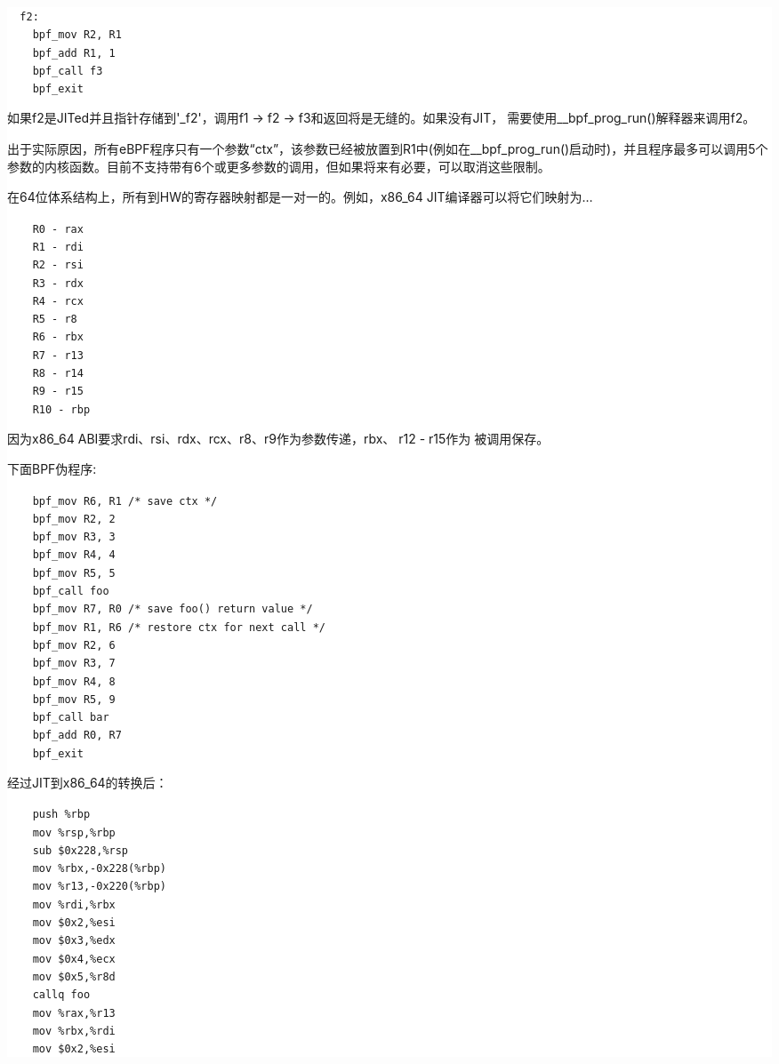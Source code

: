 ```
  f2:
    bpf_mov R2, R1
    bpf_add R1, 1
    bpf_call f3
    bpf_exit
```

如果f2是JITed并且指针存储到'_f2'，调用f1 -> f2 -> f3和返回将是无缝的。如果没有JIT， 需要使用__bpf_prog_run()解释器来调用f2。

出于实际原因，所有eBPF程序只有一个参数“ctx”，该参数已经被放置到R1中(例如在__bpf_prog_run()启动时)，并且程序最多可以调用5个参数的内核函数。目前不支持带有6个或更多参数的调用，但如果将来有必要，可以取消这些限制。

在64位体系结构上，所有到HW的寄存器映射都是一对一的。例如，x86_64 JIT编译器可以将它们映射为…

```
    R0 - rax
    R1 - rdi
    R2 - rsi
    R3 - rdx
    R4 - rcx
    R5 - r8
    R6 - rbx
    R7 - r13
    R8 - r14
    R9 - r15
    R10 - rbp
```

因为x86_64 ABI要求rdi、rsi、rdx、rcx、r8、r9作为参数传递，rbx、 r12 - r15作为 被调用保存。


下面BPF伪程序:

```
    bpf_mov R6, R1 /* save ctx */
    bpf_mov R2, 2
    bpf_mov R3, 3
    bpf_mov R4, 4
    bpf_mov R5, 5
    bpf_call foo
    bpf_mov R7, R0 /* save foo() return value */
    bpf_mov R1, R6 /* restore ctx for next call */
    bpf_mov R2, 6
    bpf_mov R3, 7
    bpf_mov R4, 8
    bpf_mov R5, 9
    bpf_call bar
    bpf_add R0, R7
    bpf_exit
```

经过JIT到x86_64的转换后：

```
    push %rbp
    mov %rsp,%rbp
    sub $0x228,%rsp
    mov %rbx,-0x228(%rbp)
    mov %r13,-0x220(%rbp)
    mov %rdi,%rbx
    mov $0x2,%esi
    mov $0x3,%edx
    mov $0x4,%ecx
    mov $0x5,%r8d
    callq foo
    mov %rax,%r13
    mov %rbx,%rdi
    mov $0x2,%esi
```